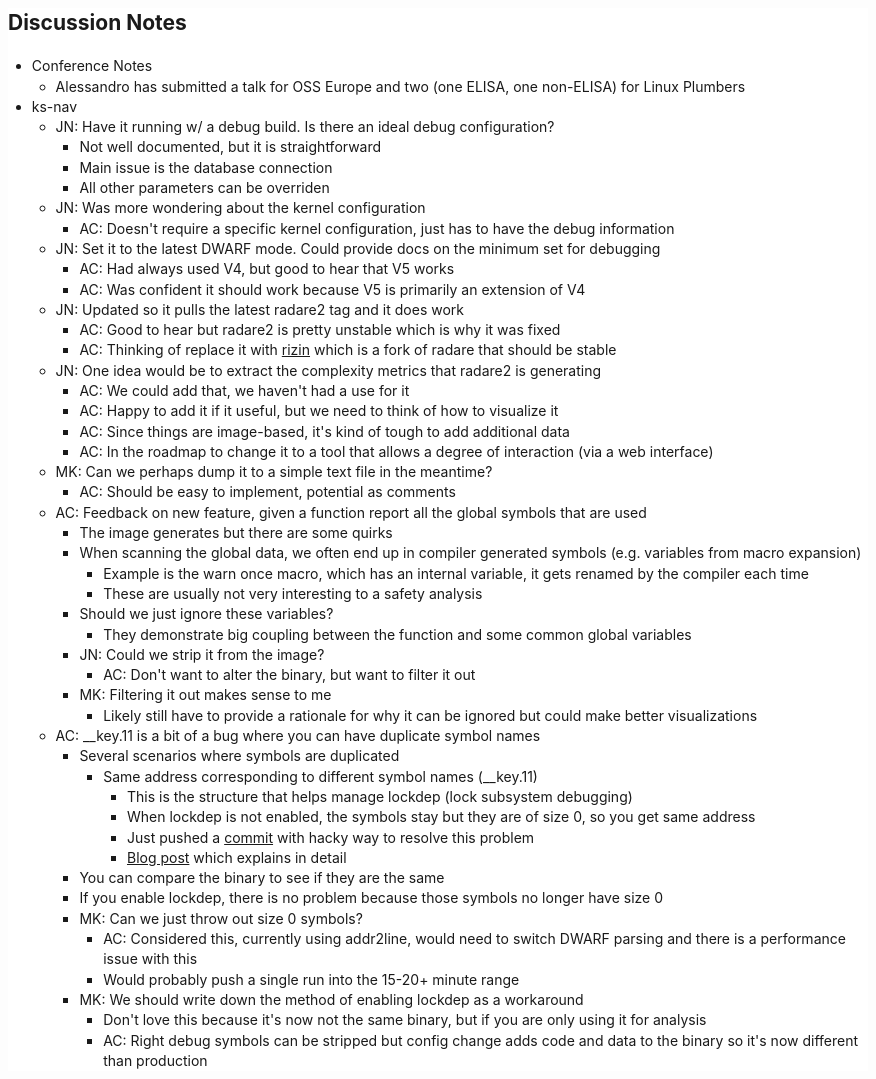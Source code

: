 ## Discussion Notes

* Conference Notes
  * Alessandro has submitted a talk for OSS Europe and two (one ELISA, one non-ELISA) for Linux Plumbers
* ks-nav
  * JN: Have it running w/ a debug build. Is there an ideal debug configuration?
    * Not well documented, but it is straightforward
    * Main issue is the database connection
    * All other parameters can be overriden
  * JN: Was more wondering about the kernel configuration
    * AC: Doesn't require a specific kernel configuration, just has to have the debug information
  * JN: Set it to the latest DWARF mode. Could provide docs on the minimum set for debugging
    * AC: Had always used V4, but good to hear that V5 works
    * AC: Was confident it should work because V5 is primarily an extension of V4
  * JN: Updated so it pulls the latest radare2 tag and it does work
    * AC: Good to hear but radare2 is pretty unstable which is why it was fixed
    * AC: Thinking of replace it with [rizin](https://github.com/rizinorg/rizin) which is a fork of radare that should be stable
  * JN: One idea would be to extract the complexity metrics that radare2 is generating
    * AC: We could add that, we haven't had a use for it
    * AC: Happy to add it if it useful, but we need to think of how to visualize it
    * AC: Since things are image-based, it's kind of tough to add additional data
    * AC: In the roadmap to change it to a tool that allows a degree of interaction (via a web interface)
  * MK: Can we perhaps dump it to a simple text file in the meantime?
    * AC: Should be easy to implement, potential as comments
  * AC: Feedback on new feature, given a function report all the global symbols that are used
    * The image generates but there are some quirks
    * When scanning the global data, we often end up in compiler generated symbols (e.g. variables from macro expansion)
      * Example is the warn once macro, which has an internal variable, it gets renamed by the compiler each time
      * These are usually not very interesting to a safety analysis
    * Should we just ignore these variables?
      * They demonstrate big coupling between the function and some common global variables
    * JN: Could we strip it from the image?
      * AC: Don't want to alter the binary, but want to filter it out
    * MK: Filtering it out makes sense to me
      * Likely still have to provide a rationale for why it can be ignored but could make better visualizations
  * AC: __key.11 is a bit of a bug where you can have duplicate symbol names
    * Several scenarios where symbols are duplicated
      * Same address corresponding to different symbol names (__key.11)
        * This is the structure that helps manage lockdep (lock subsystem debugging)
        * When lockdep is not enabled, the symbols stay but they are of size 0, so you get same address
        * Just pushed a [commit](https://github.com/elisa-tech/ks-nav/commit/2b8cbf54c5f48d406a02116d4edca30eb1fdbeab) with hacky way to resolve this problem
        * [Blog post](https://carminatialessandro.blogspot.com/2024/05/investigate-obscure-kernel-symbols.html) which explains in detail
    * You can compare the binary to see if they are the same
    * If you enable lockdep, there is no problem because those symbols no longer have size 0
    * MK: Can we just throw out size 0 symbols?
      * AC: Considered this, currently using addr2line, would need to switch DWARF parsing and there is a performance issue with this
      * Would probably push a single run into the 15-20+ minute range
    * MK: We should write down the method of enabling lockdep as a workaround
      * Don't love this because it's now not the same binary, but if you are only using it for analysis
      * AC: Right debug symbols can be stripped but config change adds code and data to the binary so it's now different than production
